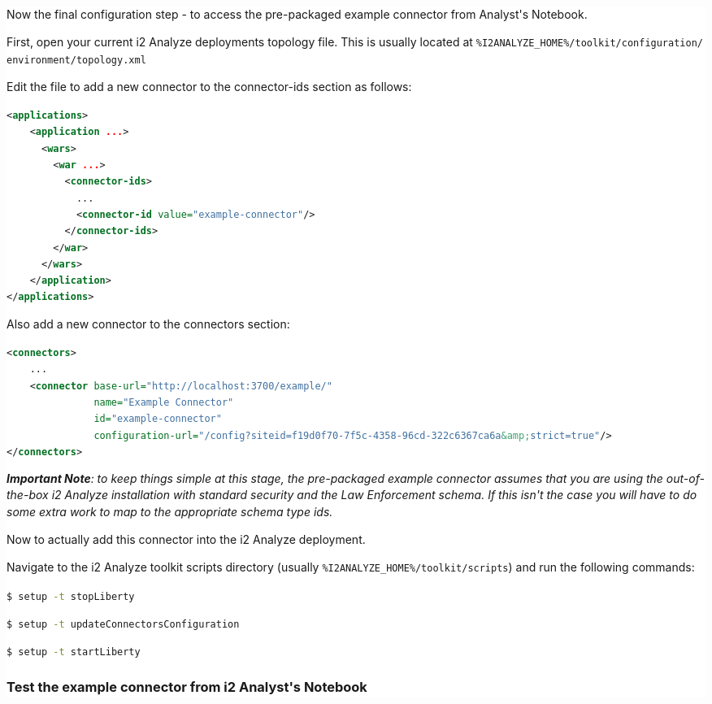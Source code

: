 Now the final configuration step - to access the pre-packaged example connector from Analyst's Notebook.

First, open your current i2 Analyze deployments topology file.  This is usually located at `%I2ANALYZE_HOME%/toolkit/configuration/environment/topology.xml` 

Edit the file to add a new connector to the connector-ids section as follows:

```xml
<applications>
    <application ...>
      <wars>
        <war ...>
          <connector-ids>
            ...
            <connector-id value="example-connector"/>
          </connector-ids>
        </war>
      </wars>
    </application>
</applications>
```

Also add a new connector to the connectors section:
```xml
<connectors>
    ...
    <connector base-url="http://localhost:3700/example/"
               name="Example Connector"
               id="example-connector"
               configuration-url="/config?siteid=f19d0f70-7f5c-4358-96cd-322c6367ca6a&amp;strict=true"/>
</connectors>
```

***Important Note**: to keep things simple at this stage, the pre-packaged example connector assumes that you are using the out-of-the-box i2 Analyze installation with standard security and the Law Enforcement schema.  If this isn't the case you will have to do some extra work to map to the appropriate schema type ids.*

Now to actually add this connector into the i2 Analyze deployment.

Navigate to the i2 Analyze toolkit scripts directory (usually `%I2ANALYZE_HOME%/toolkit/scripts`) and run the following commands:

```bash
$ setup -t stopLiberty
```
```bash
$ setup -t updateConnectorsConfiguration
```
```bash
$ setup -t startLiberty
```

### Test the example connector from i2 Analyst's Notebook
